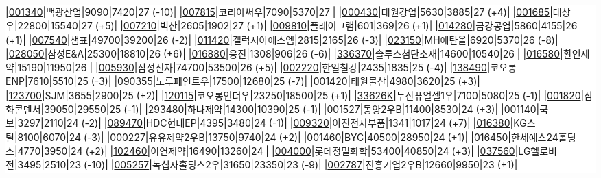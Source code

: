 |[001340](https://finance.daum.net/quotes/A001340)|백광산업|9090|7420|27 (-10)|
|[007815](https://finance.daum.net/quotes/A007815)|코리아써우|7090|5370|27 |
|[000430](https://finance.daum.net/quotes/A000430)|대원강업|5630|3885|27 (+4)|
|[001685](https://finance.daum.net/quotes/A001685)|대상우|22800|15540|27 (+5)|
|[007210](https://finance.daum.net/quotes/A007210)|벽산|2605|1902|27 (+1)|
|[009810](https://finance.daum.net/quotes/A009810)|플레이그램|601|369|26 (+1)|
|[014280](https://finance.daum.net/quotes/A014280)|금강공업|5860|4155|26 (+1)|
|[007540](https://finance.daum.net/quotes/A007540)|샘표|49700|39200|26 (-2)|
|[011420](https://finance.daum.net/quotes/A011420)|갤럭시아에스엠|2815|2165|26 (-3)|
|[023150](https://finance.daum.net/quotes/A023150)|MH에탄올|6920|5370|26 (-8)|
|[028050](https://finance.daum.net/quotes/A028050)|삼성E&A|25300|18810|26 (+6)|
|[016880](https://finance.daum.net/quotes/A016880)|웅진|1308|906|26 (-6)|
|[336370](https://finance.daum.net/quotes/A336370)|솔루스첨단소재|14600|10540|26 |
|[016580](https://finance.daum.net/quotes/A016580)|환인제약|15190|11950|26 |
|[005930](https://finance.daum.net/quotes/A005930)|삼성전자|74700|53500|26 (+5)|
|[002220](https://finance.daum.net/quotes/A002220)|한일철강|2435|1835|25 (-4)|
|[138490](https://finance.daum.net/quotes/A138490)|코오롱ENP|7610|5510|25 (-3)|
|[090355](https://finance.daum.net/quotes/A090355)|노루페인트우|17500|12680|25 (-7)|
|[001420](https://finance.daum.net/quotes/A001420)|태원물산|4980|3620|25 (+3)|
|[123700](https://finance.daum.net/quotes/A123700)|SJM|3655|2900|25 (+2)|
|[120115](https://finance.daum.net/quotes/A120115)|코오롱인더우|23250|18500|25 (+1)|
|[33626K](https://finance.daum.net/quotes/A33626K)|두산퓨얼셀1우|7100|5080|25 (-1)|
|[001820](https://finance.daum.net/quotes/A001820)|삼화콘덴서|39050|29550|25 (-1)|
|[293480](https://finance.daum.net/quotes/A293480)|하나제약|14300|10390|25 (-1)|
|[001527](https://finance.daum.net/quotes/A001527)|동양2우B|11400|8530|24 (+3)|
|[001140](https://finance.daum.net/quotes/A001140)|국보|3297|2110|24 (-2)|
|[089470](https://finance.daum.net/quotes/A089470)|HDC현대EP|4395|3480|24 (-1)|
|[009320](https://finance.daum.net/quotes/A009320)|아진전자부품|1341|1017|24 (+7)|
|[016380](https://finance.daum.net/quotes/A016380)|KG스틸|8100|6070|24 (-3)|
|[000227](https://finance.daum.net/quotes/A000227)|유유제약2우B|13750|9740|24 (+2)|
|[001460](https://finance.daum.net/quotes/A001460)|BYC|40500|28950|24 (+1)|
|[016450](https://finance.daum.net/quotes/A016450)|한세예스24홀딩스|4770|3950|24 (+2)|
|[102460](https://finance.daum.net/quotes/A102460)|이연제약|16490|13260|24 |
|[004000](https://finance.daum.net/quotes/A004000)|롯데정밀화학|53400|40850|24 (+3)|
|[037560](https://finance.daum.net/quotes/A037560)|LG헬로비전|3495|2510|23 (-10)|
|[005257](https://finance.daum.net/quotes/A005257)|녹십자홀딩스2우|31650|23350|23 (-9)|
|[002787](https://finance.daum.net/quotes/A002787)|진흥기업2우B|12660|9950|23 (+1)|